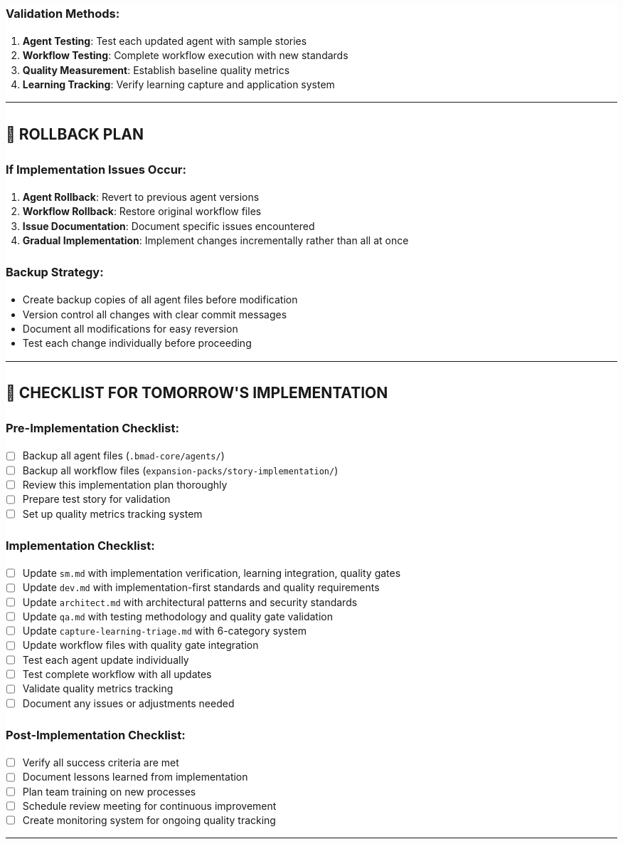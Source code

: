 ### **Validation Methods**:
1. **Agent Testing**: Test each updated agent with sample stories
2. **Workflow Testing**: Complete workflow execution with new standards
3. **Quality Measurement**: Establish baseline quality metrics
4. **Learning Tracking**: Verify learning capture and application system

---

## 🔧 ROLLBACK PLAN

### **If Implementation Issues Occur**:
1. **Agent Rollback**: Revert to previous agent versions
2. **Workflow Rollback**: Restore original workflow files
3. **Issue Documentation**: Document specific issues encountered
4. **Gradual Implementation**: Implement changes incrementally rather than all at once

### **Backup Strategy**:
- Create backup copies of all agent files before modification
- Version control all changes with clear commit messages
- Document all modifications for easy reversion
- Test each change individually before proceeding

---

## 📝 CHECKLIST FOR TOMORROW'S IMPLEMENTATION

### **Pre-Implementation Checklist**:
- [ ] Backup all agent files (`.bmad-core/agents/`)
- [ ] Backup all workflow files (`expansion-packs/story-implementation/`)
- [ ] Review this implementation plan thoroughly
- [ ] Prepare test story for validation
- [ ] Set up quality metrics tracking system

### **Implementation Checklist**:
- [ ] Update `sm.md` with implementation verification, learning integration, quality gates
- [ ] Update `dev.md` with implementation-first standards and quality requirements
- [ ] Update `architect.md` with architectural patterns and security standards
- [ ] Update `qa.md` with testing methodology and quality gate validation
- [ ] Update `capture-learning-triage.md` with 6-category system
- [ ] Update workflow files with quality gate integration
- [ ] Test each agent update individually
- [ ] Test complete workflow with all updates
- [ ] Validate quality metrics tracking
- [ ] Document any issues or adjustments needed

### **Post-Implementation Checklist**:
- [ ] Verify all success criteria are met
- [ ] Document lessons learned from implementation
- [ ] Plan team training on new processes
- [ ] Schedule review meeting for continuous improvement
- [ ] Create monitoring system for ongoing quality tracking

---